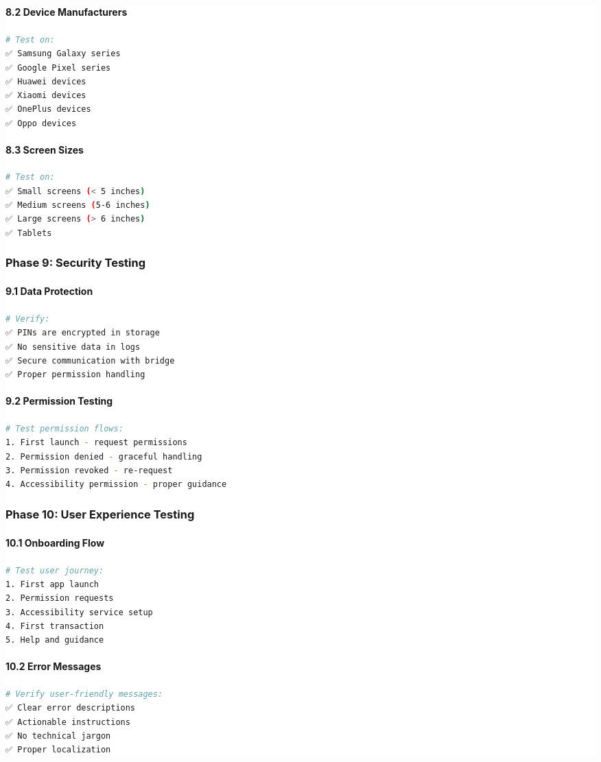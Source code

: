 #### 8.2 Device Manufacturers
```bash
# Test on:
✅ Samsung Galaxy series
✅ Google Pixel series
✅ Huawei devices
✅ Xiaomi devices
✅ OnePlus devices
✅ Oppo devices
```

#### 8.3 Screen Sizes
```bash
# Test on:
✅ Small screens (< 5 inches)
✅ Medium screens (5-6 inches)
✅ Large screens (> 6 inches)
✅ Tablets
```

### Phase 9: Security Testing

#### 9.1 Data Protection
```bash
# Verify:
✅ PINs are encrypted in storage
✅ No sensitive data in logs
✅ Secure communication with bridge
✅ Proper permission handling
```

#### 9.2 Permission Testing
```bash
# Test permission flows:
1. First launch - request permissions
2. Permission denied - graceful handling
3. Permission revoked - re-request
4. Accessibility permission - proper guidance
```

### Phase 10: User Experience Testing

#### 10.1 Onboarding Flow
```bash
# Test user journey:
1. First app launch
2. Permission requests
3. Accessibility service setup
4. First transaction
5. Help and guidance
```

#### 10.2 Error Messages
```bash
# Verify user-friendly messages:
✅ Clear error descriptions
✅ Actionable instructions
✅ No technical jargon
✅ Proper localization
```
